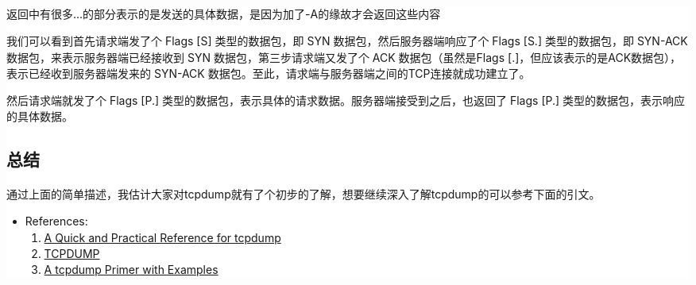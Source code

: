 返回中有很多...的部分表示的是发送的具体数据，是因为加了-A的缘故才会返回这些内容

我们可以看到首先请求端发了个 Flags [S] 类型的数据包，即 SYN 数据包，然后服务器端响应了个 Flags [S.] 类型的数据包，即 SYN-ACK 数据包，来表示服务器端已经接收到 SYN 数据包，第三步请求端又发了个 ACK 数据包（虽然是Flags [.]，但应该表示的是ACK数据包），表示已经收到服务器端发来的 SYN-ACK 数据包。至此，请求端与服务器端之间的TCP连接就成功建立了。

然后请求端就发了个 Flags [P.] 类型的数据包，表示具体的请求数据。服务器端接受到之后，也返回了 Flags [P.] 类型的数据包，表示响应的具体数据。

## 总结

通过上面的简单描述，我估计大家对tcpdump就有了个初步的了解，想要继续深入了解tcpdump的可以参考下面的引文。

- References:
  1. [A Quick and Practical Reference for tcpdump](http://bencane.com/2014/10/13/quick-and-practical-reference-for-tcpdump/)
  2. [TCPDUMP](http://www.tcpdump.org/tcpdump_man.html)
  3. [A tcpdump Primer with Examples](https://danielmiessler.com/study/tcpdump/)
